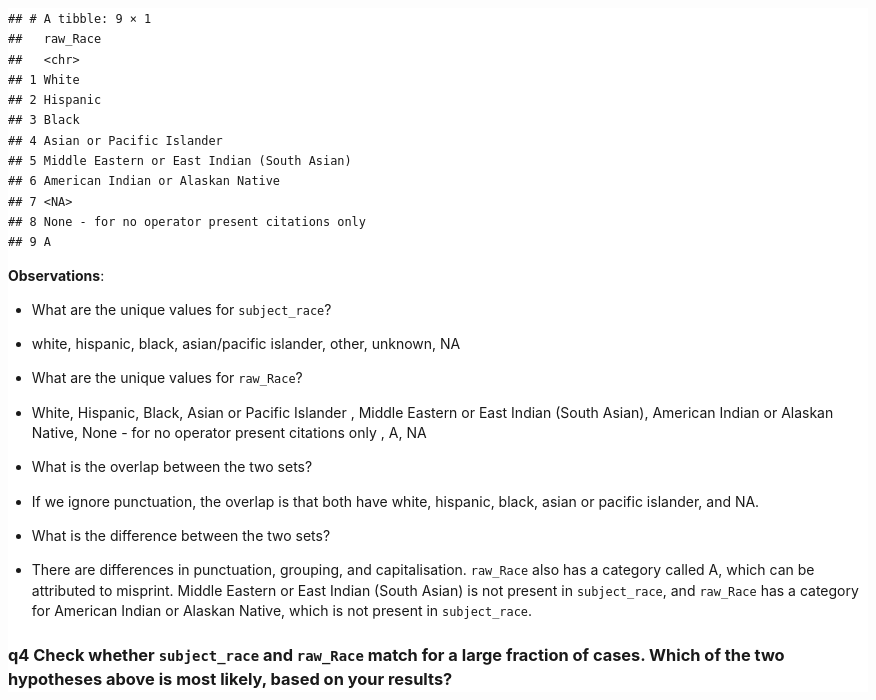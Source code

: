     ## # A tibble: 9 × 1
    ##   raw_Race                                     
    ##   <chr>                                        
    ## 1 White                                        
    ## 2 Hispanic                                     
    ## 3 Black                                        
    ## 4 Asian or Pacific Islander                    
    ## 5 Middle Eastern or East Indian (South Asian)  
    ## 6 American Indian or Alaskan Native            
    ## 7 <NA>                                         
    ## 8 None - for no operator present citations only
    ## 9 A

**Observations**:

- What are the unique values for `subject_race`?

- white, hispanic, black, asian/pacific islander, other, unknown, NA

- What are the unique values for `raw_Race`?

- White, Hispanic, Black, Asian or Pacific Islander , Middle Eastern or
  East Indian (South Asian), American Indian or Alaskan Native, None -
  for no operator present citations only , A, NA

- What is the overlap between the two sets?

- If we ignore punctuation, the overlap is that both have white,
  hispanic, black, asian or pacific islander, and NA.

- What is the difference between the two sets?

- There are differences in punctuation, grouping, and capitalisation.
  `raw_Race` also has a category called A, which can be attributed to
  misprint. Middle Eastern or East Indian (South Asian) is not present
  in `subject_race`, and `raw_Race` has a category for American Indian
  or Alaskan Native, which is not present in `subject_race`.

### **q4** Check whether `subject_race` and `raw_Race` match for a large fraction of cases. Which of the two hypotheses above is most likely, based on your results?
